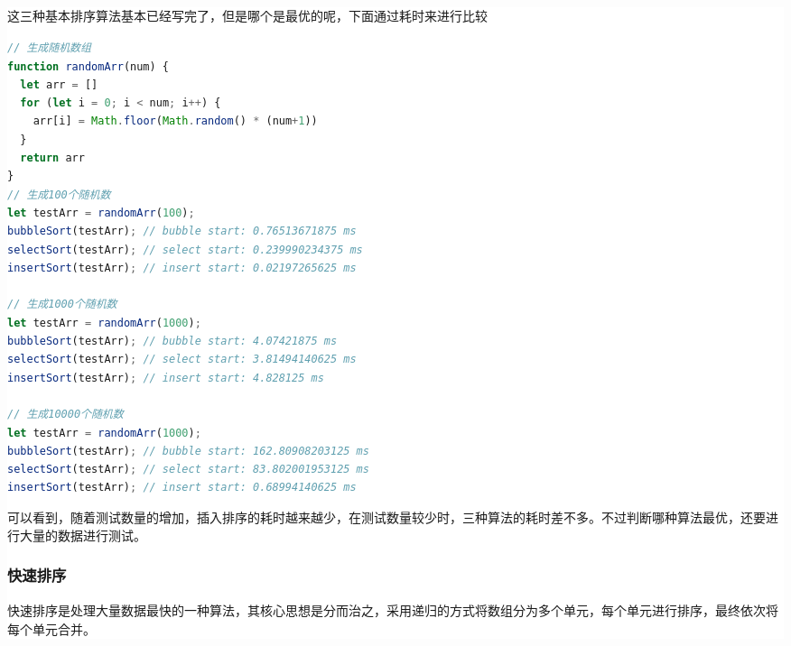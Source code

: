 这三种基本排序算法基本已经写完了，但是哪个是最优的呢，下面通过耗时来进行比较

```javascript
// 生成随机数组
function randomArr(num) {
  let arr = []
  for (let i = 0; i < num; i++) {
    arr[i] = Math.floor(Math.random() * (num+1))
  }
  return arr
}
// 生成100个随机数
let testArr = randomArr(100);
bubbleSort(testArr); // bubble start: 0.76513671875 ms
selectSort(testArr); // select start: 0.239990234375 ms
insertSort(testArr); // insert start: 0.02197265625 ms

// 生成1000个随机数
let testArr = randomArr(1000);
bubbleSort(testArr); // bubble start: 4.07421875 ms
selectSort(testArr); // select start: 3.81494140625 ms
insertSort(testArr); // insert start: 4.828125 ms

// 生成10000个随机数
let testArr = randomArr(1000);
bubbleSort(testArr); // bubble start: 162.80908203125 ms
selectSort(testArr); // select start: 83.802001953125 ms
insertSort(testArr); // insert start: 0.68994140625 ms
```

可以看到，随着测试数量的增加，插入排序的耗时越来越少，在测试数量较少时，三种算法的耗时差不多。不过判断哪种算法最优，还要进行大量的数据进行测试。

### 快速排序

快速排序是处理大量数据最快的一种算法，其核心思想是分而治之，采用递归的方式将数组分为多个单元，每个单元进行排序，最终依次将每个单元合并。

